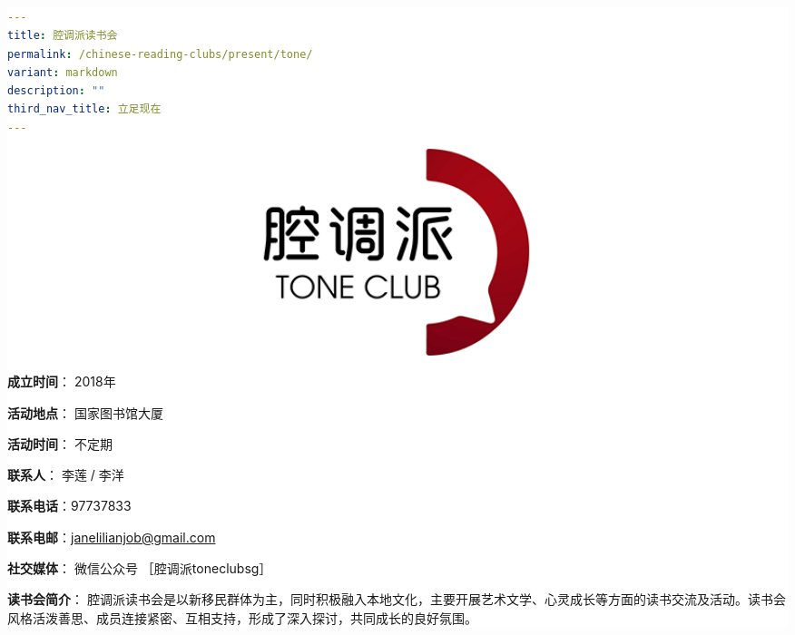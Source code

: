 ```yaml
---
title: 腔调派读书会
permalink: /chinese-reading-clubs/present/tone/
variant: markdown
description: ""
third_nav_title: 立足现在
---
```

<img src="/images/Reading%20Club%20Exhibition/Present/present_readingclub_22.png" style="width: 100%;"> 


**成立时间**：	2018年

**活动地点**：	国家图书馆大厦

**活动时间**：	不定期


**联系人**：	李莲 / 李洋

**联系电话**：97737833

**联系电邮**：janelilianjob@gmail.com


**社交媒体**：	微信公众号
［腔调派toneclubsg］

**读书会简介**：	腔调派读书会是以新移民群体为主，同时积极融入本地文化，主要开展艺术文学、心灵成长等方面的读书交流及活动。读书会风格活泼善思、成员连接紧密、互相支持，形成了深入探讨，共同成长的良好氛围。